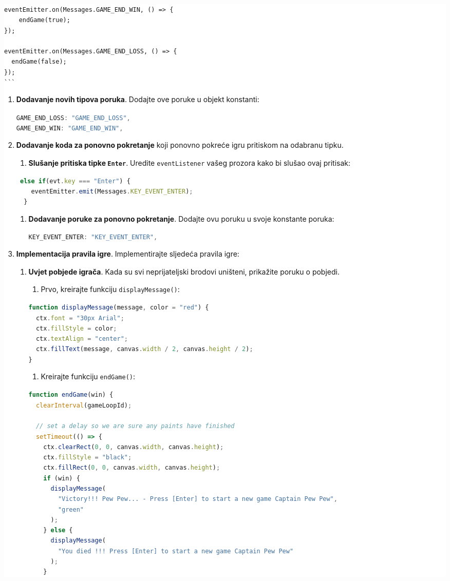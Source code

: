     eventEmitter.on(Messages.GAME_END_WIN, () => {
        endGame(true);
    });
      
    eventEmitter.on(Messages.GAME_END_LOSS, () => {
      endGame(false);
    });
    ```

1. **Dodavanje novih tipova poruka**. Dodajte ove poruke u objekt konstanti:

    ```javascript
    GAME_END_LOSS: "GAME_END_LOSS",
    GAME_END_WIN: "GAME_END_WIN",
    ```

2. **Dodavanje koda za ponovno pokretanje** koji ponovno pokreće igru pritiskom na odabranu tipku.

   1. **Slušanje pritiska tipke `Enter`**. Uredite `eventListener` vašeg prozora kako bi slušao ovaj pritisak:

    ```javascript
     else if(evt.key === "Enter") {
        eventEmitter.emit(Messages.KEY_EVENT_ENTER);
      }
    ```

   1. **Dodavanje poruke za ponovno pokretanje**. Dodajte ovu poruku u svoje konstante poruka:

        ```javascript
        KEY_EVENT_ENTER: "KEY_EVENT_ENTER",
        ```

1. **Implementacija pravila igre**. Implementirajte sljedeća pravila igre:

   1. **Uvjet pobjede igrača**. Kada su svi neprijateljski brodovi uništeni, prikažite poruku o pobjedi.

      1. Prvo, kreirajte funkciju `displayMessage()`:

        ```javascript
        function displayMessage(message, color = "red") {
          ctx.font = "30px Arial";
          ctx.fillStyle = color;
          ctx.textAlign = "center";
          ctx.fillText(message, canvas.width / 2, canvas.height / 2);
        }
        ```

      1. Kreirajte funkciju `endGame()`:

        ```javascript
        function endGame(win) {
          clearInterval(gameLoopId);
        
          // set a delay so we are sure any paints have finished
          setTimeout(() => {
            ctx.clearRect(0, 0, canvas.width, canvas.height);
            ctx.fillStyle = "black";
            ctx.fillRect(0, 0, canvas.width, canvas.height);
            if (win) {
              displayMessage(
                "Victory!!! Pew Pew... - Press [Enter] to start a new game Captain Pew Pew",
                "green"
              );
            } else {
              displayMessage(
                "You died !!! Press [Enter] to start a new game Captain Pew Pew"
              );
            }